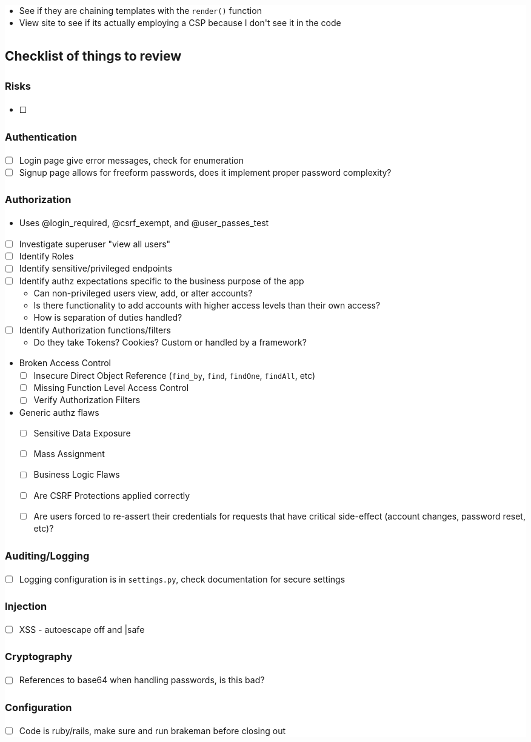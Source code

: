 * See if they are chaining templates with the `render()` function
* View site to see if its actually employing a CSP because I don't see it in the code

## Checklist of things to review

### Risks
- [ ] 

### Authentication
- [ ] Login page give error messages, check for enumeration
- [ ] Signup page allows for freeform passwords, does it implement proper password complexity?

### Authorization
* Uses @login_required, @csrf_exempt, and @user_passes_test
- [ ] Investigate superuser "view all users"
- [ ] Identify Roles
- [ ] Identify sensitive/privileged endpoints
- [ ] Identify authz expectations specific to the business purpose of the app
  * Can non-privileged users view, add, or alter accounts?
  * Is there functionality to add accounts with higher access levels than their own access?
  * How is separation of duties handled?
- [ ] Identify Authorization functions/filters
  * Do they take Tokens? Cookies? Custom or handled by a framework?

* Broken Access Control
  - [ ] Insecure Direct Object Reference (`find_by`, `find`, `findOne`, `findAll`, etc)
  - [ ] Missing Function Level Access Control
  - [ ] Verify Authorization Filters

* Generic authz flaws
  - [ ] Sensitive Data Exposure
  - [ ] Mass Assignment
  - [ ] Business Logic Flaws
  - [ ] Are CSRF Protections applied correctly
  - [ ] Are users forced to re-assert their credentials for requests that have critical side-effect (account changes, password reset, etc)?


### Auditing/Logging
- [ ] Logging configuration is in `settings.py`, check documentation for secure settings

### Injection
- [ ] XSS - autoescape off and |safe

### Cryptography
- [ ] References to base64 when handling passwords, is this bad?

### Configuration
- [ ] Code is ruby/rails, make sure and run brakeman before closing out
